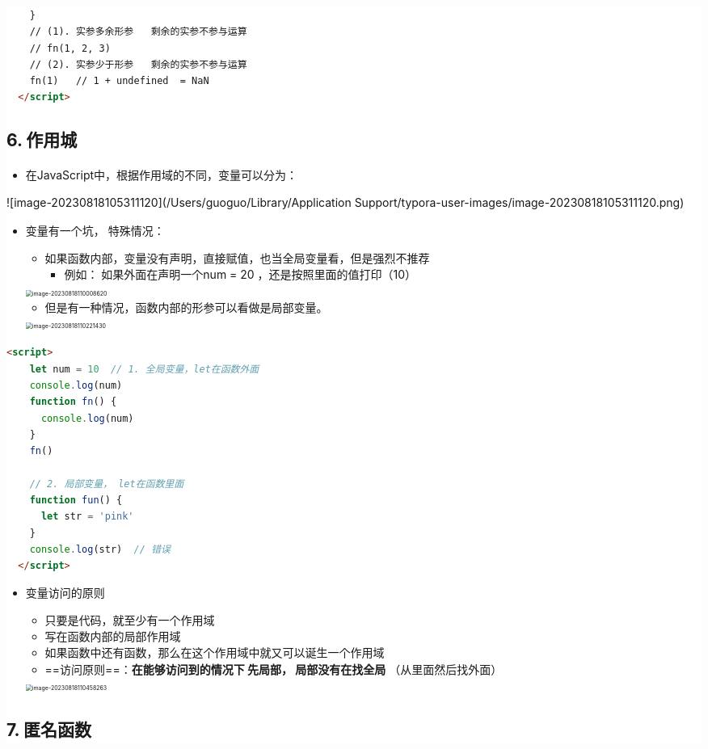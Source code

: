 ~~~html
    }
    // (1). 实参多余形参   剩余的实参不参与运算
    // fn(1, 2, 3)
    // (2). 实参少于形参   剩余的实参不参与运算
    fn(1)   // 1 + undefined  = NaN 
  </script>
~~~



## 6. 作用城

- 在JavaScript中，根据作用域的不同，变量可以分为：

![image-20230818105311120](/Users/guoguo/Library/Application Support/typora-user-images/image-20230818105311120.png)

- 变量有一个坑， 特殊情况：

  - 如果函数内部，变量没有声明，直接赋值，也当全局变量看，但是强烈不推荐
    - 例如： 如果外面在声明一个num = 20 ，还是按照里面的值打印（10）

  <img src="/Users/guoguo/Library/Application Support/typora-user-images/image-20230818110008620.png" alt="image-20230818110008620" style="zoom:50%;" />

  - 但是有一种情况，函数内部的形参可以看做是局部变量。

  <img src="/Users/guoguo/Library/Application Support/typora-user-images/image-20230818110221430.png" alt="image-20230818110221430" style="zoom:50%;" />

~~~html
<script>
    let num = 10  // 1. 全局变量，let在函数外面
    console.log(num)
    function fn() {
      console.log(num)
    }
    fn()

    // 2. 局部变量， let在函数里面
    function fun() {
      let str = 'pink'
    }
    console.log(str)  // 错误
  </script>
~~~

- 变量访问的原则

  - 只要是代码，就至少有一个作用域
  - 写在函数内部的局部作用域
  - 如果函数中还有函数，那么在这个作用域中就又可以诞生一个作用域
  - ==访问原则==：**在能够访问到的情况下 先局部， 局部没有在找全局** （从里面然后找外面）

  <img src="/Users/guoguo/Library/Application Support/typora-user-images/image-20230818110458263.png" alt="image-20230818110458263" style="zoom:50%;" />

## 7. 匿名函数
